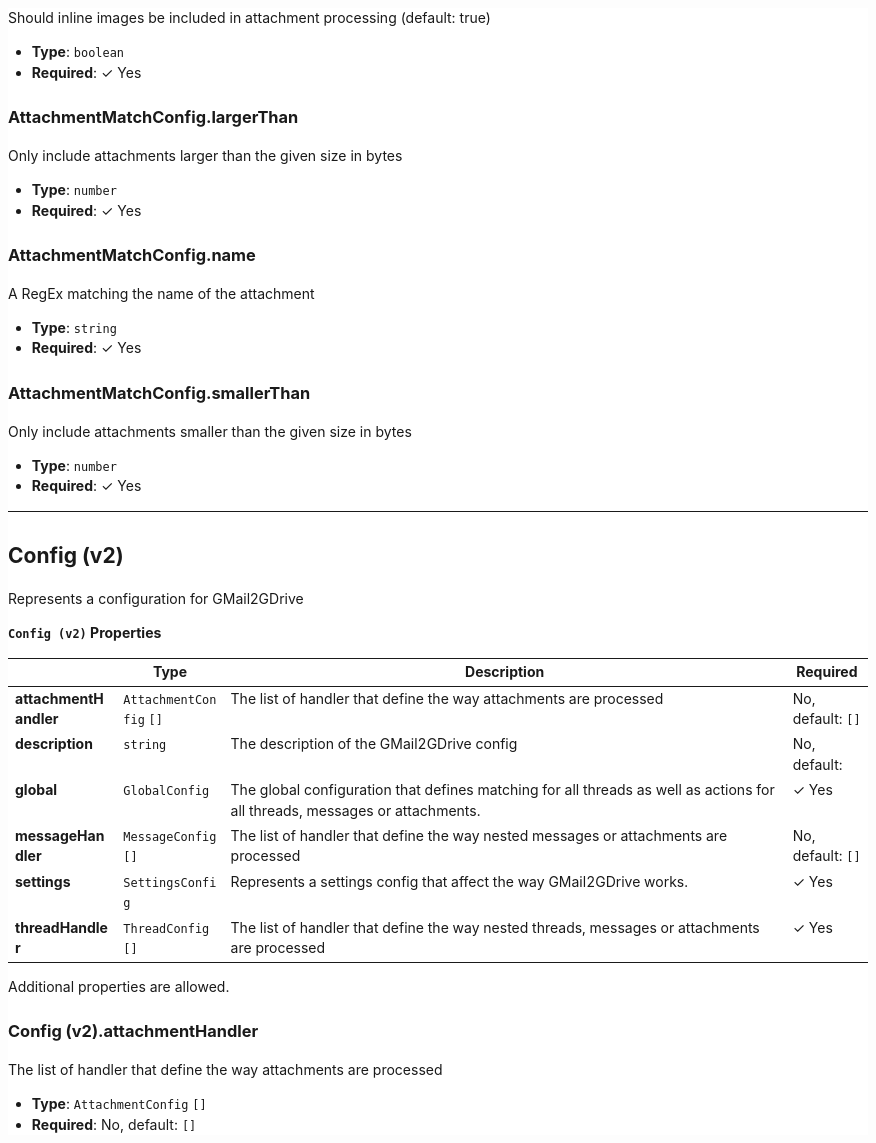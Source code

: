 Should inline images be included in attachment processing (default: true)

- **Type**: `boolean`
- **Required**: &#10003; Yes

### AttachmentMatchConfig.largerThan

Only include attachments larger than the given size in bytes

- **Type**: `number`
- **Required**: &#10003; Yes

### AttachmentMatchConfig.name

A RegEx matching the name of the attachment

- **Type**: `string`
- **Required**: &#10003; Yes

### AttachmentMatchConfig.smallerThan

Only include attachments smaller than the given size in bytes

- **Type**: `number`
- **Required**: &#10003; Yes

---

<a name="reference-config-(v2)"></a>

## Config (v2)

Represents a configuration for GMail2GDrive

**`Config (v2)` Properties**

|                       | Type                    | Description                                                                                                                 | Required          |
| --------------------- | ----------------------- | --------------------------------------------------------------------------------------------------------------------------- | ----------------- |
| **attachmentHandler** | `AttachmentConfig` `[]` | The list of handler that define the way attachments are processed                                                           | No, default: `[]` |
| **description**       | `string`                | The description of the GMail2GDrive config                                                                                  | No, default:      |
| **global**            | `GlobalConfig`          | The global configuration that defines matching for all threads as well as actions for all threads, messages or attachments. | &#10003; Yes      |
| **messageHandler**    | `MessageConfig` `[]`    | The list of handler that define the way nested messages or attachments are processed                                        | No, default: `[]` |
| **settings**          | `SettingsConfig`        | Represents a settings config that affect the way GMail2GDrive works.                                                        | &#10003; Yes      |
| **threadHandler**     | `ThreadConfig` `[]`     | The list of handler that define the way nested threads, messages or attachments are processed                               | &#10003; Yes      |

Additional properties are allowed.

### Config (v2).attachmentHandler

The list of handler that define the way attachments are processed

- **Type**: `AttachmentConfig` `[]`
- **Required**: No, default: `[]`
